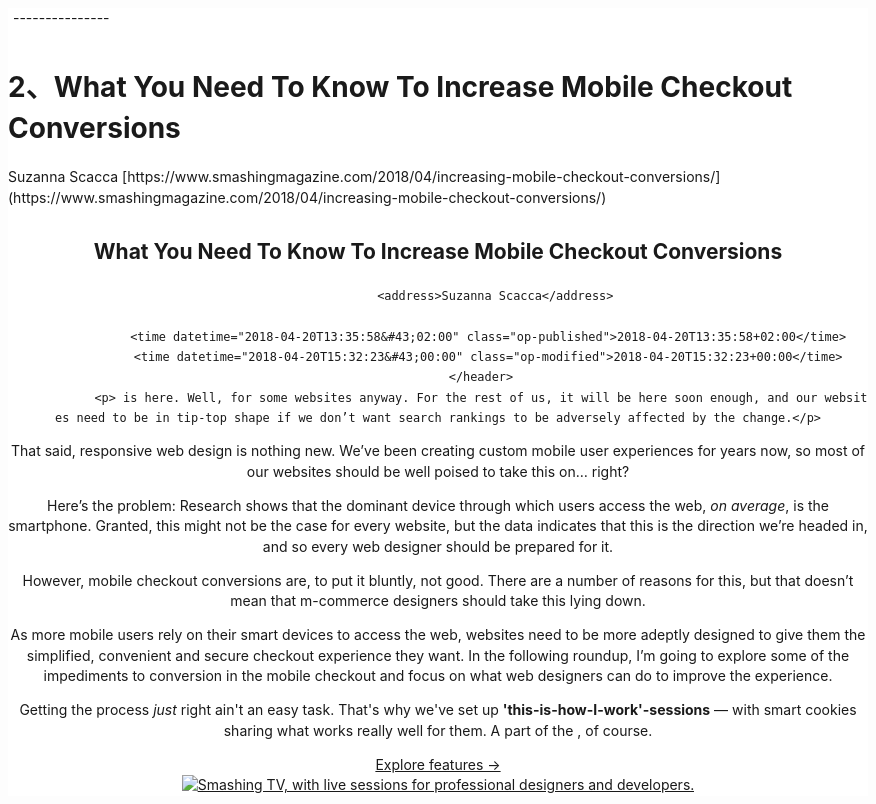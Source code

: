 


<img src="https://javascriptweekly.com/open/382/rss" width="1" height="1" />
---------------
<h1 id="#title_1" >2、What You Need To Know To Increase Mobile Checkout Conversions</h1>
Suzanna Scacca
[https://www.smashingmagazine.com/2018/04/increasing-mobile-checkout-conversions/](https://www.smashingmagazine.com/2018/04/increasing-mobile-checkout-conversions/)
<html>
            <head>
              <meta charset="utf-8">
              <link rel="canonical" href="https://www.smashingmagazine.com/2018/04/increasing-mobile-checkout-conversions/" />
              <title>What You Need To Know To Increase Mobile Checkout Conversions</title>
            </head>
            <body>
              <article>
                <header>
                  <h1>What You Need To Know To Increase Mobile Checkout Conversions</h1>
                  
                    
                    <address>Suzanna Scacca</address>
                  
                  <time datetime="2018-04-20T13:35:58&#43;02:00" class="op-published">2018-04-20T13:35:58+02:00</time>
                  <time datetime="2018-04-20T15:32:23&#43;00:00" class="op-modified">2018-04-20T15:32:23+00:00</time>
                </header>
                <p> is here. Well, for some websites anyway. For the rest of us, it will be here soon enough, and our websites need to be in tip-top shape if we don’t want search rankings to be adversely affected by the change.</p>

<p>That said, responsive web design is nothing new. We’ve been creating custom mobile user experiences for years now, so most of our websites should be well poised to take this on… right?</p>

<p>Here’s the problem: Research shows that the dominant device through which users access the web, <em>on average</em>, is the smartphone. Granted, this might not be the case for every website, but the data indicates that this is the direction we’re headed in, and so every web designer should be prepared for it.</p>

<p>However, mobile checkout conversions are, to put it bluntly, not good. There are a number of reasons for this, but that doesn’t mean that m-commerce designers should take this lying down.</p>

<p>As more mobile users rely on their smart devices to access the web, websites need to be more adeptly designed to give them the simplified, convenient and secure checkout experience they want. In the following roundup, I’m going to explore some of the impediments to conversion in the mobile checkout and focus on what web designers can do to improve the experience.</p>



  <aside class="product-panel product-panel__tilted product-panel--book" data-audience="non-subscriber">
    <div class="container product-panel--book__container">
      <div class="panel__description panel__description--book">
    <p>Getting the process <em>just</em> right ain't an easy task. That's why we've set up <strong>'this-is-how-I-work'-sessions</strong> — with smart cookies sharing what works really well for them. A part of the , of course.</p>
      <a href="https://www.smashingmagazine.com/membership/" class="btn btn--green btn--large">
        Explore features&nbsp;→
      </a>
      </div>
      <div class="panel__image panel__image--book">
        <a href="https://www.smashingmagazine.com/membership/" class="books__book__image">
        <div class="books__book__img">
          <img src="https://www.smashingmagazine.com/images/smashing-cat/cat-scubadiving-panel.svg" alt="Smashing TV, with live sessions for professional designers and developers." width="310" height="400">
        </div>
      </a>
      </div>